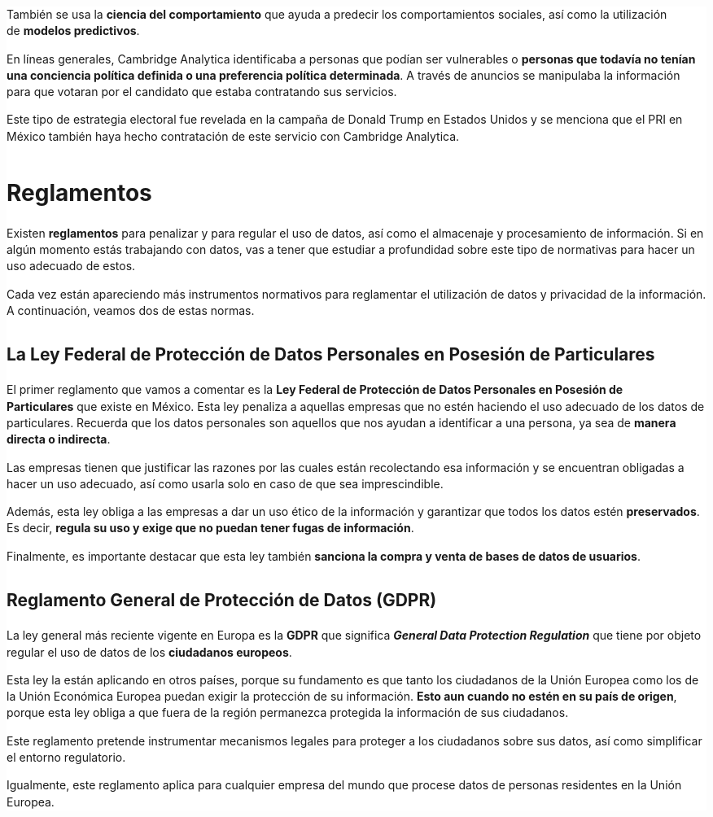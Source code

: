 También se usa la **ciencia del comportamiento** que ayuda a predecir los comportamientos sociales, así como la utilización de **modelos predictivos**.

En líneas generales, Cambridge Analytica identificaba a personas que podían ser vulnerables o **personas que todavía no tenían una conciencia política definida o una preferencia política determinada**. A través de anuncios se manipulaba la información para que votaran por el candidato que estaba contratando sus servicios.

Este tipo de estrategia electoral fue revelada en la campaña de Donald Trump en Estados Unidos y se menciona que el PRI en México también haya hecho contratación de este servicio con Cambridge Analytica.

# Reglamentos

Existen **reglamentos** para penalizar y para regular el uso de datos, así como el almacenaje y procesamiento de información. Si en algún momento estás trabajando con datos, vas a tener que estudiar a profundidad sobre este tipo de normativas para hacer un uso adecuado de estos.

Cada vez están apareciendo más instrumentos normativos para reglamentar el utilización de datos y privacidad de la información. A continuación, veamos dos de estas normas.

## La Ley Federal de Protección de Datos Personales en Posesión de Particulares

El primer reglamento que vamos a comentar es la **Ley Federal de Protección de Datos Personales en Posesión de Particulares** que existe en México. Esta ley penaliza a aquellas empresas que no estén haciendo el uso adecuado de los datos de particulares. Recuerda que los datos personales son aquellos que nos ayudan a identificar a una persona, ya sea de **manera directa o indirecta**.

Las empresas tienen que justificar las razones por las cuales están recolectando esa información y se encuentran obligadas a hacer un uso adecuado, así como usarla solo en caso de que sea imprescindible.

Además, esta ley obliga a las empresas a dar un uso ético de la información y garantizar que todos los datos estén **preservados**. Es decir, **regula su uso y exige que no puedan tener fugas de información**.

Finalmente, es importante destacar que esta ley también **sanciona la compra y venta de bases de datos de usuarios**.

## Reglamento General de Protección de Datos (GDPR)

La ley general más reciente vigente en Europa es la **GDPR** que significa ***General Data Protection Regulation*** que tiene por objeto regular el uso de datos de los **ciudadanos europeos**.

Esta ley la están aplicando en otros países, porque su fundamento es que tanto los ciudadanos de la Unión Europea como los de la Unión Económica Europea puedan exigir la protección de su información. **Esto aun cuando no estén en su país de origen**, porque esta ley obliga a que fuera de la región permanezca protegida la información de sus ciudadanos.

Este reglamento pretende instrumentar mecanismos legales para proteger a los ciudadanos sobre sus datos, así como simplificar el entorno regulatorio.

Igualmente, este reglamento aplica para cualquier empresa del mundo que procese datos de personas residentes en la Unión Europea.
